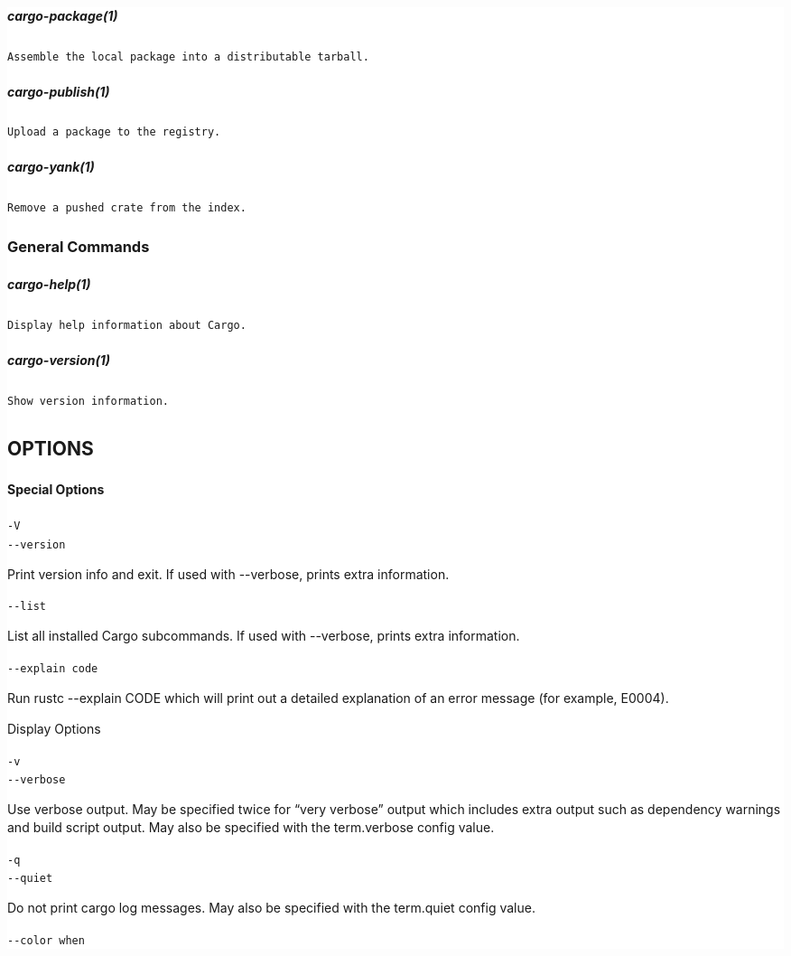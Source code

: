 ##### cargo-package(1)
    Assemble the local package into a distributable tarball.

##### cargo-publish(1)
    Upload a package to the registry.

##### cargo-yank(1)
    Remove a pushed crate from the index.

### General Commands

##### cargo-help(1)
    Display help information about Cargo.

##### cargo-version(1)
    Show version information.

## OPTIONS

#### Special Options

```sh
-V
--version
```
Print version info and exit. If used with --verbose, prints extra information.

```sh
--list
```
List all installed Cargo subcommands. If used with --verbose, prints extra information.

```sh
--explain code
```
Run rustc --explain CODE which will print out a detailed explanation of an error message (for example, E0004).

Display Options

```sh
-v
--verbose
```

Use verbose output. May be specified twice for “very verbose” output which includes extra output such as dependency warnings and build script output. May also be specified with the term.verbose config value.

```sh
-q
--quiet
```

Do not print cargo log messages. May also be specified with the term.quiet config value.

```sh
--color when
```

